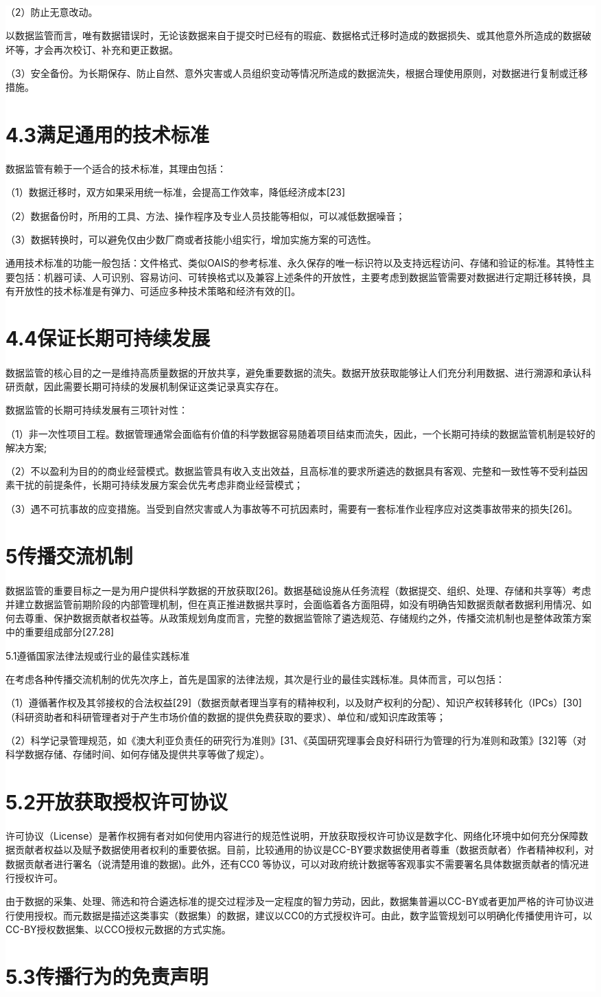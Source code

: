 （2）防止无意改动。

以数据监管而言，唯有数据错误时，无论该数据来自于提交时已经有的瑕疵、数据格式迁移时造成的数据损失、或其他意外所造成的数据破坏等，才会再次校订、补充和更正数据。

（3）安全备份。为长期保存、防止自然、意外灾害或人员组织变动等情况所造成的数据流失，根据合理使用原则，对数据进行复制或迁移措施。

# 4.3满足通用的技术标准

数据监管有赖于一个适合的技术标准，其理由包括：

（1）数据迁移时，双方如果采用统一标准，会提高工作效率，降低经济成本[23]

（2）数据备份时，所用的工具、方法、操作程序及专业人员技能等相似，可以减低数据噪音；

（3）数据转换时，可以避免仅由少数厂商或者技能小组实行，增加实施方案的可选性。

通用技术标准的功能一般包括：文件格式、类似OAIS的参考标准、永久保存的唯一标识符以及支持远程访问、存储和验证的标准。其特性主要包括：机器可读、人可识别、容易访问、可转换格式以及兼容上述条件的开放性，主要考虑到数据监管需要对数据进行定期迁移转换，具有开放性的技术标准是有弹力、可适应多种技术策略和经济有效的[]。

# 4.4保证长期可持续发展

数据监管的核心目的之一是维持高质量数据的开放共享，避免重要数据的流失。数据开放获取能够让人们充分利用数据、进行溯源和承认科研贡献，因此需要长期可持续的发展机制保证这类记录真实存在。

数据监管的长期可持续发展有三项针对性：

（1）非一次性项目工程。数据管理通常会面临有价值的科学数据容易随着项目结束而流失，因此，一个长期可持续的数据监管机制是较好的解决方案;

（2）不以盈利为目的的商业经营模式。数据监管具有收入支出效益，且高标准的要求所遴选的数据具有客观、完整和一致性等不受利益因素干扰的前提条件，长期可持续发展方案会优先考虑非商业经营模式；

（3）遇不可抗事故的应变措施。当受到自然灾害或人为事故等不可抗因素时，需要有一套标准作业程序应对这类事故带来的损失[26]。

# 5传播交流机制

数据监管的重要目标之一是为用户提供科学数据的开放获取[26]。数据基础设施从任务流程（数据提交、组织、处理、存储和共享等）考虑并建立数据监管前期阶段的内部管理机制，但在真正推进数据共享时，会面临着各方面阻碍，如没有明确告知数据贡献者数据利用情况、如何去尊重、保护数据贡献者权益等。从政策规划角度而言，完整的数据监管除了遴选规范、存储规约之外，传播交流机制也是整体政策方案中的重要组成部分[27.28]

5.1遵循国家法律法规或行业的最佳实践标准

在考虑各种传播交流机制的优先次序上，首先是国家的法律法规，其次是行业的最佳实践标准。具体而言，可以包括：

（1）遵循著作权及其邻接权的合法权益[29]（数据贡献者理当享有的精神权利，以及财产权利的分配）、知识产权转移转化（IPCs）[30]（科研资助者和科研管理者对于产生市场价值的数据的提供免费获取的要求）、单位和/或知识库政策等；

（2）科学记录管理规范，如《澳大利亚负责任的研究行为准则》[31、《英国研究理事会良好科研行为管理的行为准则和政策》[32]等（对科学数据存储、存储时间、如何存储及提供共享等做了规定）。

# 5.2开放获取授权许可协议

许可协议（License）是著作权拥有者对如何使用内容进行的规范性说明，开放获取授权许可协议是数字化、网络化环境中如何充分保障数据贡献者权益以及赋予数据使用者权利的重要依据。目前，比较通用的协议是CC-BY要求数据使用者尊重（数据贡献者）作者精神权利，对数据贡献者进行署名（说清楚用谁的数据)。此外，还有CC0 等协议，可以对政府统计数据等客观事实不需要署名具体数据贡献者的情况进行授权许可。

由于数据的采集、处理、筛选和符合遴选标准的提交过程涉及一定程度的智力劳动，因此，数据集普遍以CC-BY或者更加严格的许可协议进行使用授权。而元数据是描述这类事实（数据集）的数据，建议以CC0的方式授权许可。由此，数字监管规划可以明确化传播使用许可，以CC-BY授权数据集、以CCO授权元数据的方式实施。

# 5.3传播行为的免责声明
